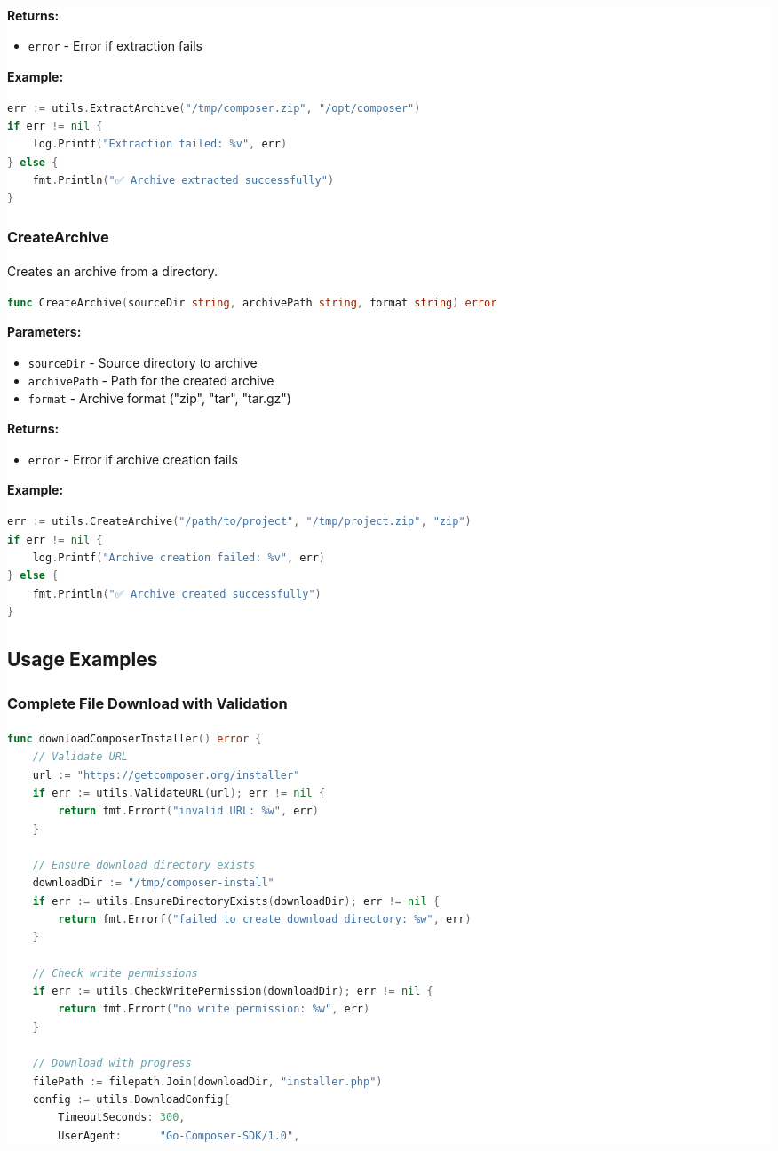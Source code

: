 **Returns:**
- `error` - Error if extraction fails

**Example:**
```go
err := utils.ExtractArchive("/tmp/composer.zip", "/opt/composer")
if err != nil {
    log.Printf("Extraction failed: %v", err)
} else {
    fmt.Println("✅ Archive extracted successfully")
}
```

### CreateArchive

Creates an archive from a directory.

```go
func CreateArchive(sourceDir string, archivePath string, format string) error
```

**Parameters:**
- `sourceDir` - Source directory to archive
- `archivePath` - Path for the created archive
- `format` - Archive format ("zip", "tar", "tar.gz")

**Returns:**
- `error` - Error if archive creation fails

**Example:**
```go
err := utils.CreateArchive("/path/to/project", "/tmp/project.zip", "zip")
if err != nil {
    log.Printf("Archive creation failed: %v", err)
} else {
    fmt.Println("✅ Archive created successfully")
}
```

## Usage Examples

### Complete File Download with Validation

```go
func downloadComposerInstaller() error {
    // Validate URL
    url := "https://getcomposer.org/installer"
    if err := utils.ValidateURL(url); err != nil {
        return fmt.Errorf("invalid URL: %w", err)
    }
    
    // Ensure download directory exists
    downloadDir := "/tmp/composer-install"
    if err := utils.EnsureDirectoryExists(downloadDir); err != nil {
        return fmt.Errorf("failed to create download directory: %w", err)
    }
    
    // Check write permissions
    if err := utils.CheckWritePermission(downloadDir); err != nil {
        return fmt.Errorf("no write permission: %w", err)
    }
    
    // Download with progress
    filePath := filepath.Join(downloadDir, "installer.php")
    config := utils.DownloadConfig{
        TimeoutSeconds: 300,
        UserAgent:      "Go-Composer-SDK/1.0",
```